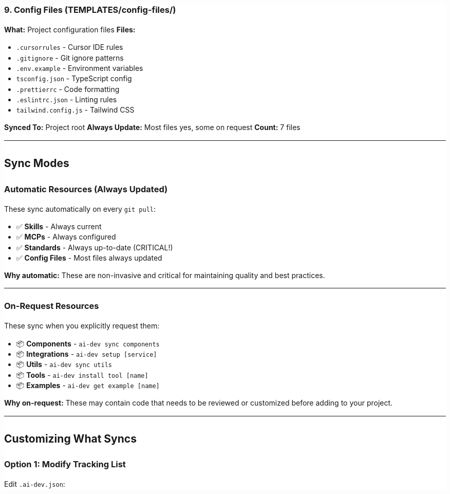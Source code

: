 
### 9. Config Files (TEMPLATES/config-files/)

**What:** Project configuration files
**Files:**
- `.cursorrules` - Cursor IDE rules
- `.gitignore` - Git ignore patterns
- `.env.example` - Environment variables
- `tsconfig.json` - TypeScript config
- `.prettierrc` - Code formatting
- `.eslintrc.json` - Linting rules
- `tailwind.config.js` - Tailwind CSS

**Synced To:** Project root
**Always Update:** Most files yes, some on request
**Count:** 7 files

---

## Sync Modes

### Automatic Resources (Always Updated)

These sync automatically on every `git pull`:

- ✅ **Skills** - Always current
- ✅ **MCPs** - Always configured
- ✅ **Standards** - Always up-to-date (CRITICAL!)
- ✅ **Config Files** - Most files always updated

**Why automatic:** These are non-invasive and critical for maintaining quality and best practices.

---

### On-Request Resources

These sync when you explicitly request them:

- 📦 **Components** - `ai-dev sync components`
- 📦 **Integrations** - `ai-dev setup [service]`
- 📦 **Utils** - `ai-dev sync utils`
- 📦 **Tools** - `ai-dev install tool [name]`
- 📦 **Examples** - `ai-dev get example [name]`

**Why on-request:** These may contain code that needs to be reviewed or customized before adding to your project.

---

## Customizing What Syncs

### Option 1: Modify Tracking List

Edit `.ai-dev.json`:

